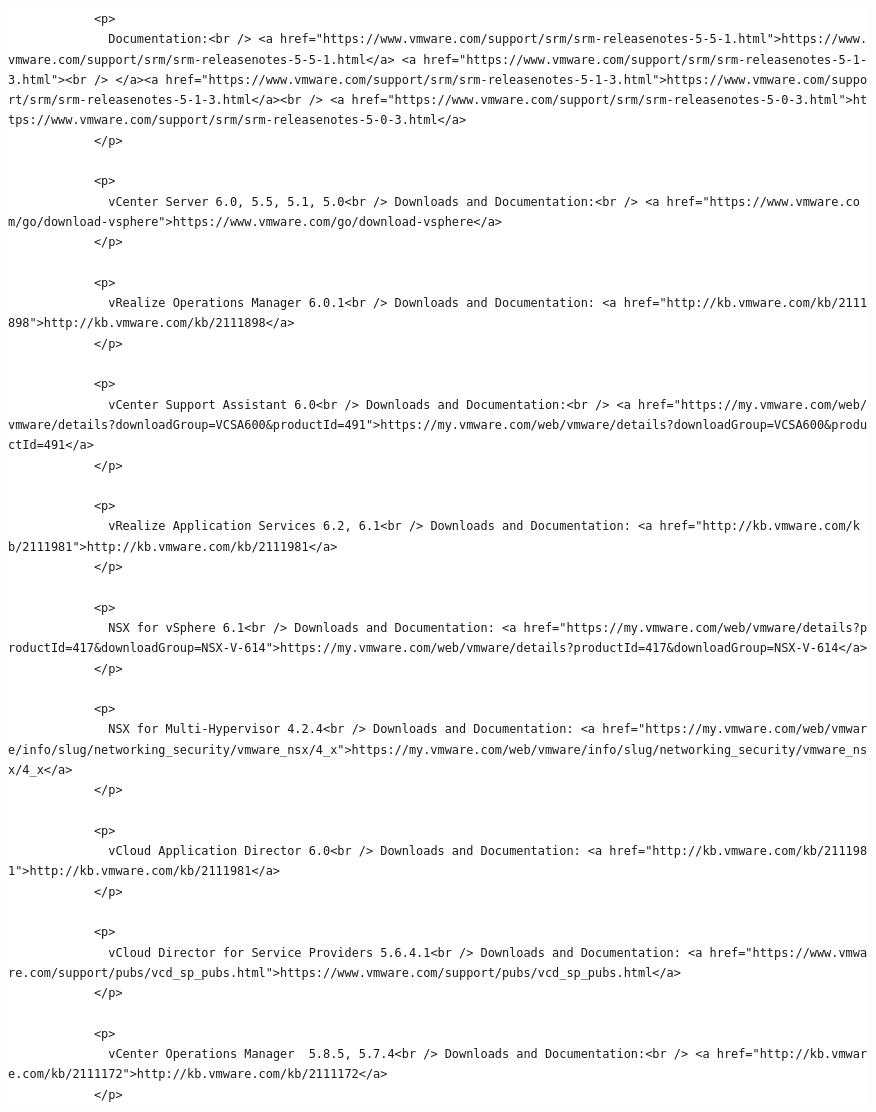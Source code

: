                 <p>
                  Documentation:<br /> <a href="https://www.vmware.com/support/srm/srm-releasenotes-5-5-1.html">https://www.vmware.com/support/srm/srm-releasenotes-5-5-1.html</a> <a href="https://www.vmware.com/support/srm/srm-releasenotes-5-1-3.html"><br /> </a><a href="https://www.vmware.com/support/srm/srm-releasenotes-5-1-3.html">https://www.vmware.com/support/srm/srm-releasenotes-5-1-3.html</a><br /> <a href="https://www.vmware.com/support/srm/srm-releasenotes-5-0-3.html">https://www.vmware.com/support/srm/srm-releasenotes-5-0-3.html</a>
                </p>
                
                <p>
                  vCenter Server 6.0, 5.5, 5.1, 5.0<br /> Downloads and Documentation:<br /> <a href="https://www.vmware.com/go/download-vsphere">https://www.vmware.com/go/download-vsphere</a>
                </p>
                
                <p>
                  vRealize Operations Manager 6.0.1<br /> Downloads and Documentation: <a href="http://kb.vmware.com/kb/2111898">http://kb.vmware.com/kb/2111898</a>
                </p>
                
                <p>
                  vCenter Support Assistant 6.0<br /> Downloads and Documentation:<br /> <a href="https://my.vmware.com/web/vmware/details?downloadGroup=VCSA600&productId=491">https://my.vmware.com/web/vmware/details?downloadGroup=VCSA600&productId=491</a>
                </p>
                
                <p>
                  vRealize Application Services 6.2, 6.1<br /> Downloads and Documentation: <a href="http://kb.vmware.com/kb/2111981">http://kb.vmware.com/kb/2111981</a>
                </p>
                
                <p>
                  NSX for vSphere 6.1<br /> Downloads and Documentation: <a href="https://my.vmware.com/web/vmware/details?productId=417&downloadGroup=NSX-V-614">https://my.vmware.com/web/vmware/details?productId=417&downloadGroup=NSX-V-614</a>
                </p>
                
                <p>
                  NSX for Multi-Hypervisor 4.2.4<br /> Downloads and Documentation: <a href="https://my.vmware.com/web/vmware/info/slug/networking_security/vmware_nsx/4_x">https://my.vmware.com/web/vmware/info/slug/networking_security/vmware_nsx/4_x</a>
                </p>
                
                <p>
                  vCloud Application Director 6.0<br /> Downloads and Documentation: <a href="http://kb.vmware.com/kb/2111981">http://kb.vmware.com/kb/2111981</a>
                </p>
                
                <p>
                  vCloud Director for Service Providers 5.6.4.1<br /> Downloads and Documentation: <a href="https://www.vmware.com/support/pubs/vcd_sp_pubs.html">https://www.vmware.com/support/pubs/vcd_sp_pubs.html</a>
                </p>
                
                <p>
                  vCenter Operations Manager  5.8.5, 5.7.4<br /> Downloads and Documentation:<br /> <a href="http://kb.vmware.com/kb/2111172">http://kb.vmware.com/kb/2111172</a>
                </p>
                
